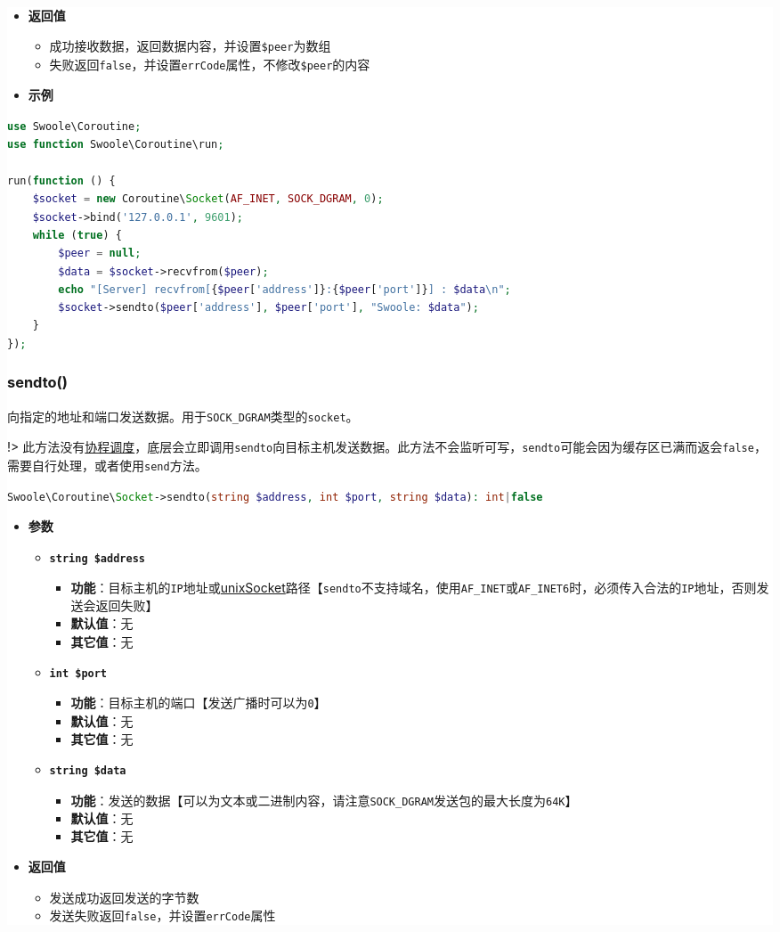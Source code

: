 * **返回值**

    * 成功接收数据，返回数据内容，并设置`$peer`为数组
    * 失败返回`false`，并设置`errCode`属性，不修改`$peer`的内容

* **示例**

```php
use Swoole\Coroutine;
use function Swoole\Coroutine\run;

run(function () {
    $socket = new Coroutine\Socket(AF_INET, SOCK_DGRAM, 0);
    $socket->bind('127.0.0.1', 9601);
    while (true) {
        $peer = null;
        $data = $socket->recvfrom($peer);
        echo "[Server] recvfrom[{$peer['address']}:{$peer['port']}] : $data\n";
        $socket->sendto($peer['address'], $peer['port'], "Swoole: $data");
    }
});
```

### sendto()

向指定的地址和端口发送数据。用于`SOCK_DGRAM`类型的`socket`。

!> 此方法没有[协程调度](/coroutine?id=协程调度)，底层会立即调用`sendto`向目标主机发送数据。此方法不会监听可写，`sendto`可能会因为缓存区已满而返会`false`，需要自行处理，或者使用`send`方法。

```php
Swoole\Coroutine\Socket->sendto(string $address, int $port, string $data): int|false
```

  * **参数** 

    * **`string $address`**
      * **功能**：目标主机的`IP`地址或[unixSocket](/learn?id=什么是IPC)路径【`sendto`不支持域名，使用`AF_INET`或`AF_INET6`时，必须传入合法的`IP`地址，否则发送会返回失败】
      * **默认值**：无
      * **其它值**：无

    * **`int $port`**
      * **功能**：目标主机的端口【发送广播时可以为`0`】
      * **默认值**：无
      * **其它值**：无

    * **`string $data`**
      * **功能**：发送的数据【可以为文本或二进制内容，请注意`SOCK_DGRAM`发送包的最大长度为`64K`】
      * **默认值**：无
      * **其它值**：无

  * **返回值** 

    * 发送成功返回发送的字节数
    * 发送失败返回`false`，并设置`errCode`属性

